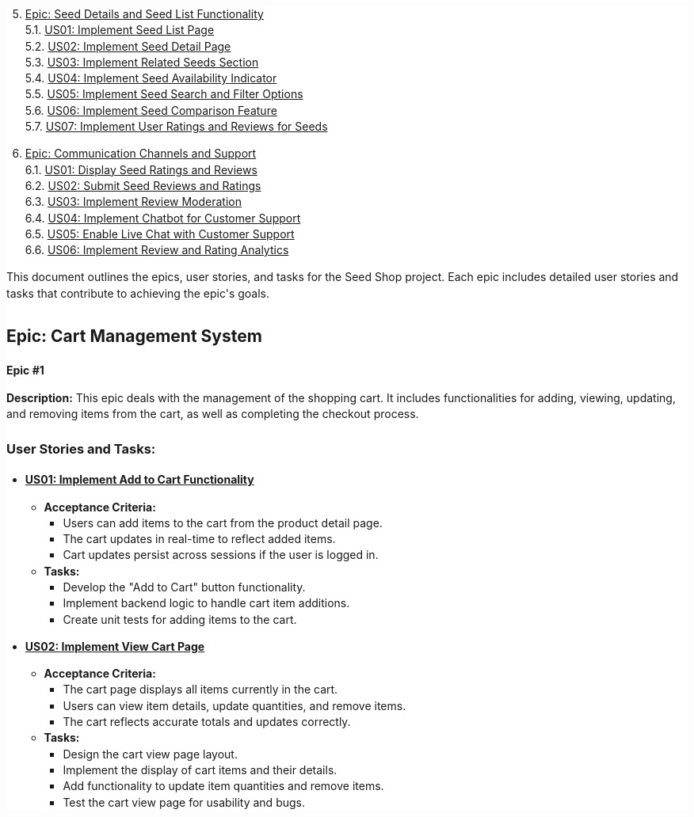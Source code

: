 5. [Epic: Seed Details and Seed List Functionality](#epic-seed-details-and-seed-list-functionality)  
   5.1. [US01: Implement Seed List Page](#us01-implement-seed-list-page)  
   5.2. [US02: Implement Seed Detail Page](#us02-implement-seed-detail-page)  
   5.3. [US03: Implement Related Seeds Section](#us03-implement-related-seeds-section)  
   5.4. [US04: Implement Seed Availability Indicator](#us04-implement-seed-availability-indicator)  
   5.5. [US05: Implement Seed Search and Filter Options](#us05-implement-seed-search-and-filter-options)  
   5.6. [US06: Implement Seed Comparison Feature](#us06-implement-seed-comparison-feature)  
   5.7. [US07: Implement User Ratings and Reviews for Seeds](#us07-implement-user-ratings-and-reviews-for-seeds)

6. [Epic: Communication Channels and Support](#epic-communication-channels-and-support)  
   6.1. [US01: Display Seed Ratings and Reviews](#us01-display-seed-ratings-and-reviews)  
   6.2. [US02: Submit Seed Reviews and Ratings](#us02-submit-seed-reviews-and-ratings)  
   6.3. [US03: Implement Review Moderation](#us03-implement-review-moderation)  
   6.4. [US04: Implement Chatbot for Customer Support](#us04-implement-chatbot-for-customer-support)  
   6.5. [US05: Enable Live Chat with Customer Support](#us05-enable-live-chat-with-customer-support)  
   6.6. [US06: Implement Review and Rating Analytics](#us06-implement-review-and-rating-analytics)


This document outlines the epics, user stories, and tasks for the Seed Shop project. Each epic includes detailed user stories and tasks that contribute to achieving the epic's goals.

## Epic: Cart Management System
**Epic #1**

**Description:** This epic deals with the management of the shopping cart. It includes functionalities for adding, viewing, updating, and removing items from the cart, as well as completing the checkout process.

### User Stories and Tasks:

- **[US01: Implement Add to Cart Functionality](#us01-implement-add-to-cart-functionality)**
  - **Acceptance Criteria:**
    - Users can add items to the cart from the product detail page.
    - The cart updates in real-time to reflect added items.
    - Cart updates persist across sessions if the user is logged in.
  - **Tasks:**
    - Develop the "Add to Cart" button functionality.
    - Implement backend logic to handle cart item additions.
    - Create unit tests for adding items to the cart.

- **[US02: Implement View Cart Page](#us02-implement-view-cart-page)**
  - **Acceptance Criteria:**
    - The cart page displays all items currently in the cart.
    - Users can view item details, update quantities, and remove items.
    - The cart reflects accurate totals and updates correctly.
  - **Tasks:**
    - Design the cart view page layout.
    - Implement the display of cart items and their details.
    - Add functionality to update item quantities and remove items.
    - Test the cart view page for usability and bugs.
